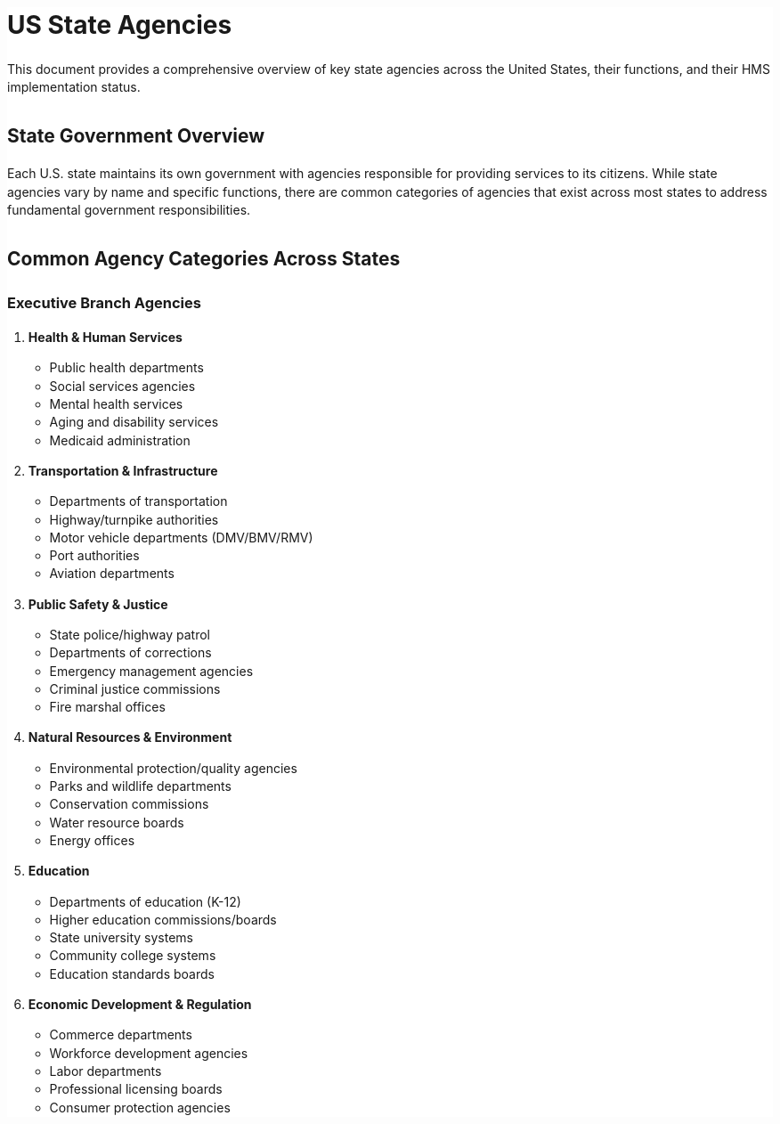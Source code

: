 # US State Agencies

This document provides a comprehensive overview of key state agencies across the United States, their functions, and their HMS implementation status.

## State Government Overview

Each U.S. state maintains its own government with agencies responsible for providing services to its citizens. While state agencies vary by name and specific functions, there are common categories of agencies that exist across most states to address fundamental government responsibilities.

## Common Agency Categories Across States

### Executive Branch Agencies

1. **Health & Human Services**
   - Public health departments
   - Social services agencies
   - Mental health services
   - Aging and disability services
   - Medicaid administration

2. **Transportation & Infrastructure**
   - Departments of transportation
   - Highway/turnpike authorities
   - Motor vehicle departments (DMV/BMV/RMV)
   - Port authorities
   - Aviation departments

3. **Public Safety & Justice**
   - State police/highway patrol
   - Departments of corrections
   - Emergency management agencies
   - Criminal justice commissions
   - Fire marshal offices

4. **Natural Resources & Environment**
   - Environmental protection/quality agencies
   - Parks and wildlife departments
   - Conservation commissions
   - Water resource boards
   - Energy offices

5. **Education**
   - Departments of education (K-12)
   - Higher education commissions/boards
   - State university systems
   - Community college systems
   - Education standards boards

6. **Economic Development & Regulation**
   - Commerce departments
   - Workforce development agencies
   - Labor departments
   - Professional licensing boards
   - Consumer protection agencies
